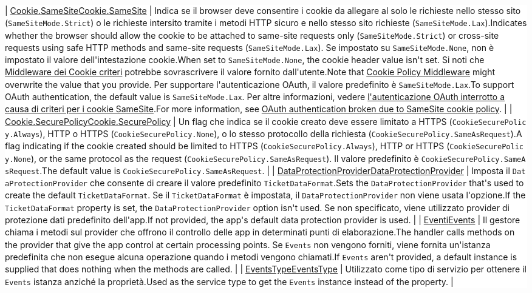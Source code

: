| [<span data-ttu-id="d2e8b-157">Cookie.SameSite</span><span class="sxs-lookup"><span data-stu-id="d2e8b-157">Cookie.SameSite</span></span>](/dotnet/api/microsoft.aspnetcore.http.cookiebuilder.samesite?view=aspnetcore-2.0) | <span data-ttu-id="d2e8b-158">Indica se il browser deve consentire i cookie da allegare al solo le richieste nello stesso sito (`SameSiteMode.Strict`) o le richieste intersito tramite i metodi HTTP sicuro e nello stesso sito richieste (`SameSiteMode.Lax`).</span><span class="sxs-lookup"><span data-stu-id="d2e8b-158">Indicates whether the browser should allow the cookie to be attached to same-site requests only (`SameSiteMode.Strict`) or cross-site requests using safe HTTP methods and same-site requests (`SameSiteMode.Lax`).</span></span> <span data-ttu-id="d2e8b-159">Se impostato su `SameSiteMode.None`, non è impostato il valore dell'intestazione cookie.</span><span class="sxs-lookup"><span data-stu-id="d2e8b-159">When set to `SameSiteMode.None`, the cookie header value isn't set.</span></span> <span data-ttu-id="d2e8b-160">Si noti che [Middleware dei Cookie criteri](#cookie-policy-middleware) potrebbe sovrascrivere il valore fornito dall'utente.</span><span class="sxs-lookup"><span data-stu-id="d2e8b-160">Note that [Cookie Policy Middleware](#cookie-policy-middleware) might overwrite the value that you provide.</span></span> <span data-ttu-id="d2e8b-161">Per supportare l'autenticazione OAuth, il valore predefinito è `SameSiteMode.Lax`.</span><span class="sxs-lookup"><span data-stu-id="d2e8b-161">To support OAuth authentication, the default value is `SameSiteMode.Lax`.</span></span> <span data-ttu-id="d2e8b-162">Per altre informazioni, vedere [l'autenticazione OAuth interrotto a causa di criteri per i cookie SameSite](https://github.com/aspnet/Security/issues/1231).</span><span class="sxs-lookup"><span data-stu-id="d2e8b-162">For more information, see [OAuth authentication broken due to SameSite cookie policy](https://github.com/aspnet/Security/issues/1231).</span></span> |
| [<span data-ttu-id="d2e8b-163">Cookie.SecurePolicy</span><span class="sxs-lookup"><span data-stu-id="d2e8b-163">Cookie.SecurePolicy</span></span>](/dotnet/api/microsoft.aspnetcore.http.cookiebuilder.securepolicy?view=aspnetcore-2.0) | <span data-ttu-id="d2e8b-164">Un flag che indica se il cookie creato deve essere limitato a HTTPS (`CookieSecurePolicy.Always`), HTTP o HTTPS (`CookieSecurePolicy.None`), o lo stesso protocollo della richiesta (`CookieSecurePolicy.SameAsRequest`).</span><span class="sxs-lookup"><span data-stu-id="d2e8b-164">A flag indicating if the cookie created should be limited to HTTPS (`CookieSecurePolicy.Always`), HTTP or HTTPS (`CookieSecurePolicy.None`), or the same protocol as the request (`CookieSecurePolicy.SameAsRequest`).</span></span> <span data-ttu-id="d2e8b-165">Il valore predefinito è `CookieSecurePolicy.SameAsRequest`.</span><span class="sxs-lookup"><span data-stu-id="d2e8b-165">The default value is `CookieSecurePolicy.SameAsRequest`.</span></span> |
| [<span data-ttu-id="d2e8b-166">DataProtectionProvider</span><span class="sxs-lookup"><span data-stu-id="d2e8b-166">DataProtectionProvider</span></span>](/dotnet/api/microsoft.aspnetcore.authentication.cookies.cookieauthenticationoptions.dataprotectionprovider?view=aspnetcore-2.0) | <span data-ttu-id="d2e8b-167">Imposta il `DataProtectionProvider` che consente di creare il valore predefinito `TicketDataFormat`.</span><span class="sxs-lookup"><span data-stu-id="d2e8b-167">Sets the `DataProtectionProvider` that's used to create the default `TicketDataFormat`.</span></span> <span data-ttu-id="d2e8b-168">Se il `TicketDataFormat` è impostata, il `DataProtectionProvider` non viene usata l'opzione.</span><span class="sxs-lookup"><span data-stu-id="d2e8b-168">If the `TicketDataFormat` property is set, the `DataProtectionProvider` option isn't used.</span></span> <span data-ttu-id="d2e8b-169">Se non specificato, viene utilizzato provider di protezione dati predefinito dell'app.</span><span class="sxs-lookup"><span data-stu-id="d2e8b-169">If not provided, the app's default data protection provider is used.</span></span> |
| [<span data-ttu-id="d2e8b-170">Eventi</span><span class="sxs-lookup"><span data-stu-id="d2e8b-170">Events</span></span>](/dotnet/api/microsoft.aspnetcore.authentication.cookies.cookieauthenticationoptions.events?view=aspnetcore-2.0) | <span data-ttu-id="d2e8b-171">Il gestore chiama i metodi sul provider che offrono il controllo delle app in determinati punti di elaborazione.</span><span class="sxs-lookup"><span data-stu-id="d2e8b-171">The handler calls methods on the provider that give the app control at certain processing points.</span></span> <span data-ttu-id="d2e8b-172">Se `Events` non vengono forniti, viene fornita un'istanza predefinita che non esegue alcuna operazione quando i metodi vengono chiamati.</span><span class="sxs-lookup"><span data-stu-id="d2e8b-172">If `Events` aren't provided, a default instance is supplied that does nothing when the methods are called.</span></span> |
| [<span data-ttu-id="d2e8b-173">EventsType</span><span class="sxs-lookup"><span data-stu-id="d2e8b-173">EventsType</span></span>](/dotnet/api/microsoft.aspnetcore.authentication.authenticationschemeoptions.eventstype?view=aspnetcore-2.0) | <span data-ttu-id="d2e8b-174">Utilizzato come tipo di servizio per ottenere il `Events` istanza anziché la proprietà.</span><span class="sxs-lookup"><span data-stu-id="d2e8b-174">Used as the service type to get the `Events` instance instead of the property.</span></span> |